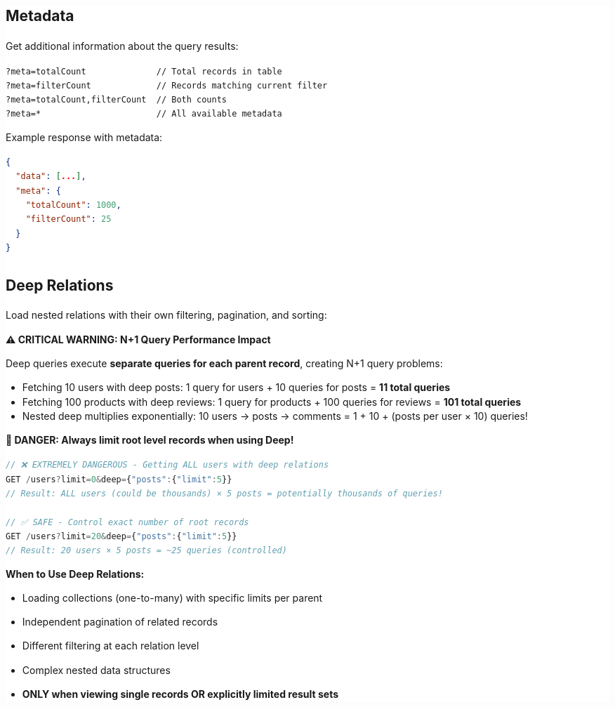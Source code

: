 ## Metadata

Get additional information about the query results:

```
?meta=totalCount              // Total records in table
?meta=filterCount             // Records matching current filter
?meta=totalCount,filterCount  // Both counts
?meta=*                       // All available metadata
```

Example response with metadata:
```json
{
  "data": [...],
  "meta": {
    "totalCount": 1000,
    "filterCount": 25
  }
}
```

## Deep Relations

Load nested relations with their own filtering, pagination, and sorting:

**⚠️ CRITICAL WARNING: N+1 Query Performance Impact**

Deep queries execute **separate queries for each parent record**, creating N+1 query problems:
- Fetching 10 users with deep posts: 1 query for users + 10 queries for posts = **11 total queries**
- Fetching 100 products with deep reviews: 1 query for products + 100 queries for reviews = **101 total queries**  
- Nested deep multiplies exponentially: 10 users → posts → comments = 1 + 10 + (posts per user × 10) queries!

**🚨 DANGER: Always limit root level records when using Deep!**

```javascript
// ❌ EXTREMELY DANGEROUS - Getting ALL users with deep relations
GET /users?limit=0&deep={"posts":{"limit":5}}
// Result: ALL users (could be thousands) × 5 posts = potentially thousands of queries!

// ✅ SAFE - Control exact number of root records  
GET /users?limit=20&deep={"posts":{"limit":5}}
// Result: 20 users × 5 posts = ~25 queries (controlled)
```

**When to Use Deep Relations:**
- Loading collections (one-to-many) with specific limits per parent
- Independent pagination of related records
- Different filtering at each relation level  
- Complex nested data structures
- **ONLY when viewing single records OR explicitly limited result sets**


  [relationName: string]: {